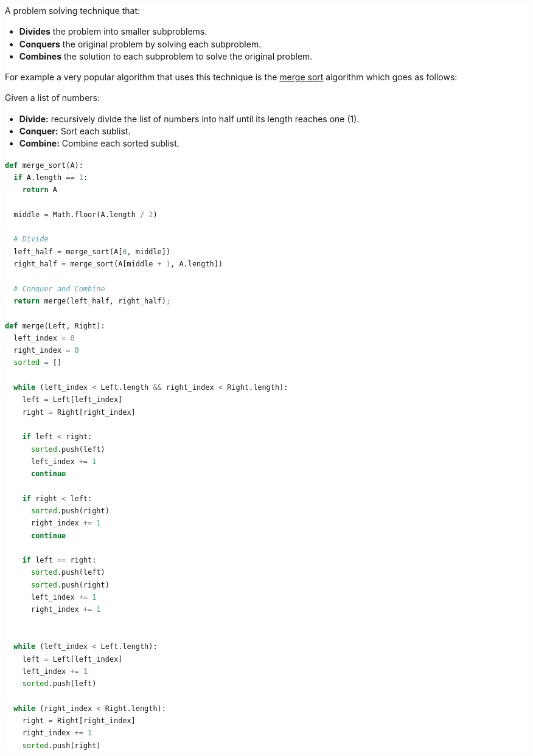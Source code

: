 A problem solving technique that:

- **Divides** the problem into smaller subproblems.
- **Conquers** the original problem by solving each subproblem.
- **Combines** the solution to each subproblem to solve the 
  original problem.

For example a very popular algorithm that uses this technique is the 
[merge sort](https://en.wikipedia.org/wiki/Merge_sort) algorithm which goes as follows:

Given a list of numbers:

- **Divide:** recursively divide the list of numbers into half until its length 
  reaches one (1).
- **Conquer:** Sort each sublist.
- **Combine:** Combine each sorted sublist.

```py
def merge_sort(A):
  if A.length == 1:
    return A
    
  middle = Math.floor(A.length / 2)
  
  # Divide
  left_half = merge_sort(A[0, middle])
  right_half = merge_sort(A[middle + 1, A.length])
  
  # Conquer and Combine
  return merge(left_half, right_half);
  
def merge(Left, Right):
  left_index = 0
  right_index = 0
  sorted = []
  
  while (left_index < Left.length && right_index < Right.length):
    left = Left[left_index]
    right = Right[right_index]
    
    if left < right:
      sorted.push(left)
      left_index += 1
      continue
    
    if right < left:
      sorted.push(right)
      right_index += 1
      continue
      
    if left == right:
      sorted.push(left)
      sorted.push(right)
      left_index += 1
      right_index += 1
      
      
  while (left_index < Left.length):
    left = Left[left_index]
    left_index += 1
    sorted.push(left)
    
  while (right_index < Right.length):
    right = Right[right_index]
    right_index += 1
    sorted.push(right)
```